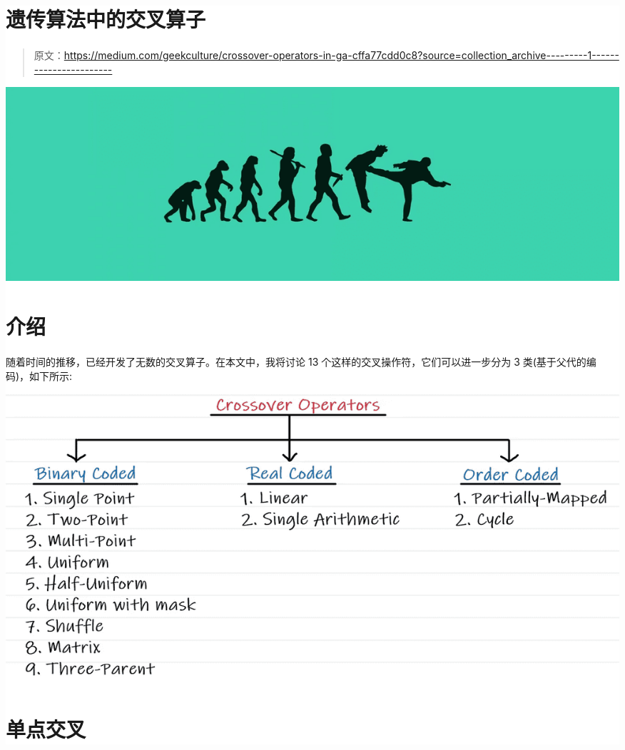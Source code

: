 # 遗传算法中的交叉算子

> 原文：<https://medium.com/geekculture/crossover-operators-in-ga-cffa77cdd0c8?source=collection_archive---------1----------------------->

![](img/01932a09386febece067e3cc359daee7.png)

# 介绍

随着时间的推移，已经开发了无数的交叉算子。在本文中，我将讨论 13 个这样的交叉操作符，它们可以进一步分为 3 类(基于父代的编码)，如下所示:

![](img/80c22eab741a2a93d358b575372800dd.png)

# 单点交叉
